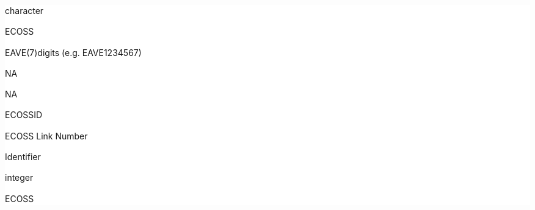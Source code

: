 <td style="text-align:left;">

character

</td>

<td style="text-align:left;">

ECOSS

</td>

<td style="text-align:left;">

EAVE(7)digits (e.g. EAVE1234567)

</td>

<td style="text-align:left;">

NA

</td>

<td style="text-align:left;">

NA

</td>

</tr>

<tr>

<td style="text-align:left;">

ECOSSID

</td>

<td style="text-align:left;">

ECOSS Link Number

</td>

<td style="text-align:left;">

Identifier

</td>

<td style="text-align:left;">

integer

</td>

<td style="text-align:left;">

ECOSS

</td>

<td style="text-align:left;">
